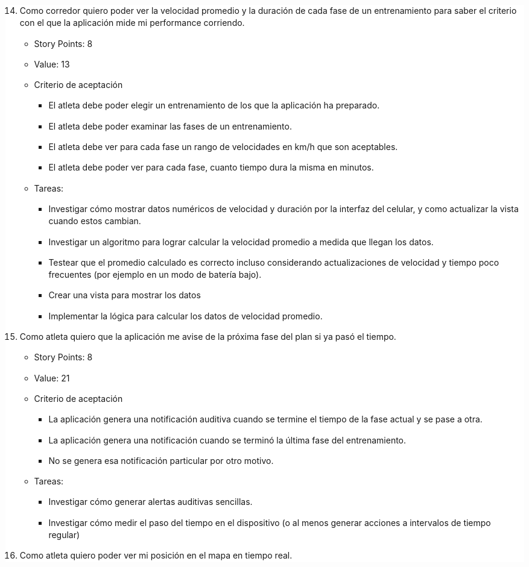 14) Como corredor quiero poder ver la velocidad promedio y la duración
de cada fase de un entrenamiento para saber el criterio con el que la
aplicación mide mi performance corriendo.

	* Story Points: 8

	* Value: 13

	* Criterio de aceptación

		- El atleta debe poder elegir un entrenamiento de los que la aplicación
		ha preparado.

		- El atleta debe poder examinar las fases de un entrenamiento.

		- El atleta debe ver para cada fase un rango de velocidades en km/h que
		son aceptables.

		- El atleta debe poder ver para cada fase, cuanto tiempo dura la misma
		en minutos.

	* Tareas:

		- Investigar cómo mostrar datos numéricos de velocidad y duración por la interfaz del 
		celular, y como actualizar la vista cuando estos cambian.

		- Investigar un algoritmo para lograr calcular la velocidad promedio a
		medida que llegan los datos.

		- Testear que el promedio calculado es correcto incluso considerando
		actualizaciones de velocidad y tiempo poco frecuentes (por ejemplo en un
		modo de batería bajo).

		- Crear una vista para mostrar los datos

		- Implementar la lógica para calcular los datos de velocidad promedio.

15) Como atleta quiero que la aplicación me avise de la próxima fase
del plan si ya pasó el tiempo.

	* Story Points: 8

	* Value: 21

	* Criterio de aceptación

		- La aplicación genera una notificación auditiva cuando se termine el tiempo de
		la fase actual y se pase a otra.

		- La aplicación genera una notificación cuando se terminó la última fase del
		entrenamiento.

		- No se genera esa notificación particular por otro motivo.

	* Tareas:

		- Investigar cómo generar alertas auditivas sencillas.

		- Investigar cómo medir el paso del tiempo en el dispositivo (o al menos
		generar acciones a intervalos de tiempo regular)

16) Como atleta quiero poder ver mi posición en el mapa en tiempo real.
